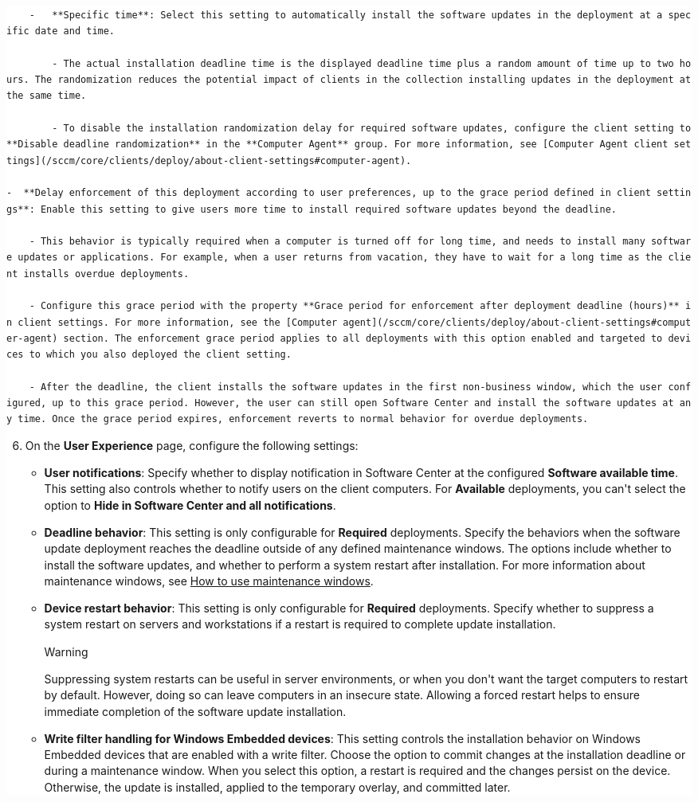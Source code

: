         -   **Specific time**: Select this setting to automatically install the software updates in the deployment at a specific date and time.  

            - The actual installation deadline time is the displayed deadline time plus a random amount of time up to two hours. The randomization reduces the potential impact of clients in the collection installing updates in the deployment at the same time.   

            - To disable the installation randomization delay for required software updates, configure the client setting to **Disable deadline randomization** in the **Computer Agent** group. For more information, see [Computer Agent client settings](/sccm/core/clients/deploy/about-client-settings#computer-agent).  

    -  **Delay enforcement of this deployment according to user preferences, up to the grace period defined in client settings**: Enable this setting to give users more time to install required software updates beyond the deadline.  

        - This behavior is typically required when a computer is turned off for long time, and needs to install many software updates or applications. For example, when a user returns from vacation, they have to wait for a long time as the client installs overdue deployments.  

        - Configure this grace period with the property **Grace period for enforcement after deployment deadline (hours)** in client settings. For more information, see the [Computer agent](/sccm/core/clients/deploy/about-client-settings#computer-agent) section. The enforcement grace period applies to all deployments with this option enabled and targeted to devices to which you also deployed the client setting.  

        - After the deadline, the client installs the software updates in the first non-business window, which the user configured, up to this grace period. However, the user can still open Software Center and install the software updates at any time. Once the grace period expires, enforcement reverts to normal behavior for overdue deployments.  

6.  On the **User Experience** page, configure the following settings:  

    -   **User notifications**: Specify whether to display notification in Software Center at the configured **Software available time**. This setting also controls whether to notify users on the client computers. For **Available** deployments, you can't select the option to **Hide in Software Center and all notifications**.  

    -   **Deadline behavior**: This setting is only configurable for **Required** deployments. Specify the behaviors when the software update deployment reaches the deadline outside of any defined maintenance windows. The options include whether to install the software updates, and whether to perform a system restart after installation. For more information about maintenance windows, see [How to use maintenance windows](/sccm/core/clients/manage/collections/use-maintenance-windows).  

    -   **Device restart behavior**: This setting is only configurable for **Required** deployments. Specify whether to suppress a system restart on servers and workstations if a restart is required to complete update installation.  

        > [!WARNING]  
        >  Suppressing system restarts can be useful in server environments, or when you don't want the target computers to restart by default. However, doing so can leave computers in an insecure state. Allowing a forced restart helps to ensure immediate completion of the software update installation.  

    -   **Write filter handling for Windows Embedded devices**: This setting controls the installation behavior on Windows Embedded devices that are enabled with a write filter. Choose the option to commit changes at the installation deadline or during a maintenance window. When you select this option, a restart is required and the changes persist on the device. Otherwise, the update is installed, applied to the temporary overlay, and committed later.  
